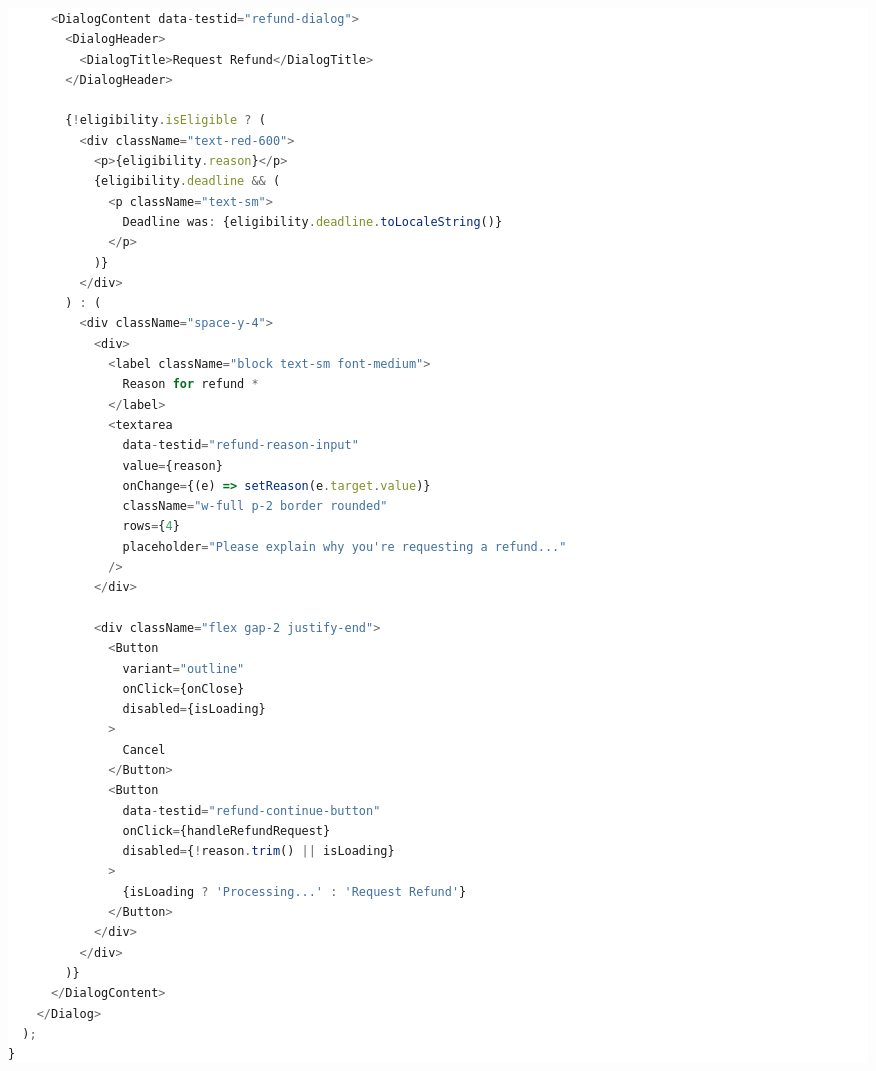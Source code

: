 ```typescript
      <DialogContent data-testid="refund-dialog">
        <DialogHeader>
          <DialogTitle>Request Refund</DialogTitle>
        </DialogHeader>
        
        {!eligibility.isEligible ? (
          <div className="text-red-600">
            <p>{eligibility.reason}</p>
            {eligibility.deadline && (
              <p className="text-sm">
                Deadline was: {eligibility.deadline.toLocaleString()}
              </p>
            )}
          </div>
        ) : (
          <div className="space-y-4">
            <div>
              <label className="block text-sm font-medium">
                Reason for refund *
              </label>
              <textarea
                data-testid="refund-reason-input"
                value={reason}
                onChange={(e) => setReason(e.target.value)}
                className="w-full p-2 border rounded"
                rows={4}
                placeholder="Please explain why you're requesting a refund..."
              />
            </div>
            
            <div className="flex gap-2 justify-end">
              <Button 
                variant="outline" 
                onClick={onClose}
                disabled={isLoading}
              >
                Cancel
              </Button>
              <Button
                data-testid="refund-continue-button"
                onClick={handleRefundRequest}
                disabled={!reason.trim() || isLoading}
              >
                {isLoading ? 'Processing...' : 'Request Refund'}
              </Button>
            </div>
          </div>
        )}
      </DialogContent>
    </Dialog>
  );
}
```
